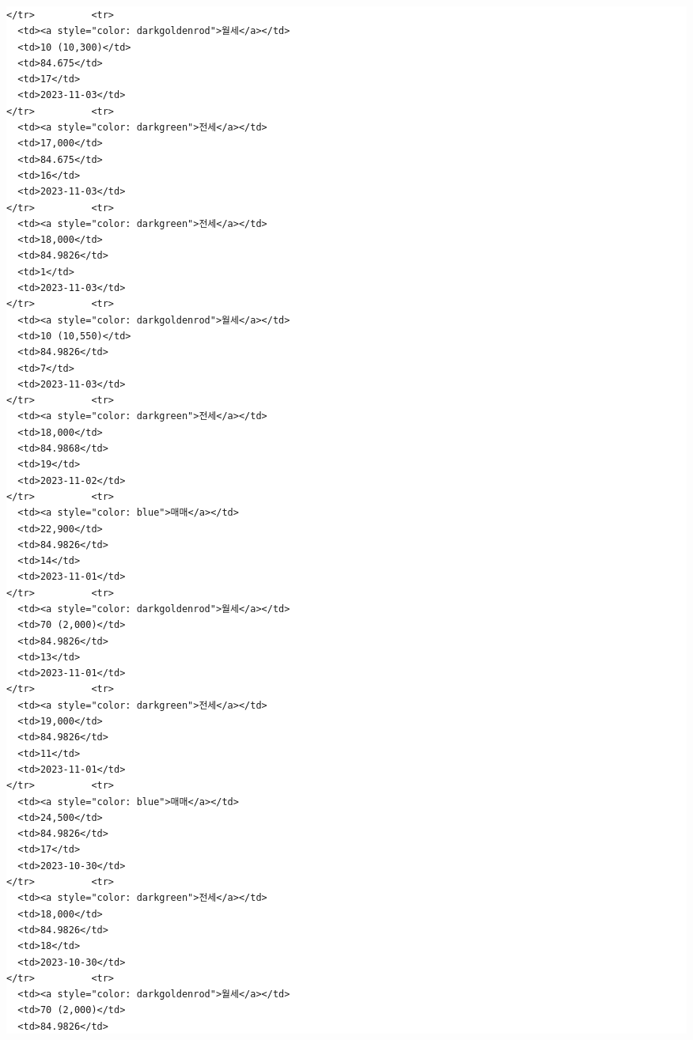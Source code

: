    </tr>          <tr>
      <td><a style="color: darkgoldenrod">월세</a></td>
      <td>10 (10,300)</td>
      <td>84.675</td>
      <td>17</td>
      <td>2023-11-03</td>
    </tr>          <tr>
      <td><a style="color: darkgreen">전세</a></td>
      <td>17,000</td>
      <td>84.675</td>
      <td>16</td>
      <td>2023-11-03</td>
    </tr>          <tr>
      <td><a style="color: darkgreen">전세</a></td>
      <td>18,000</td>
      <td>84.9826</td>
      <td>1</td>
      <td>2023-11-03</td>
    </tr>          <tr>
      <td><a style="color: darkgoldenrod">월세</a></td>
      <td>10 (10,550)</td>
      <td>84.9826</td>
      <td>7</td>
      <td>2023-11-03</td>
    </tr>          <tr>
      <td><a style="color: darkgreen">전세</a></td>
      <td>18,000</td>
      <td>84.9868</td>
      <td>19</td>
      <td>2023-11-02</td>
    </tr>          <tr>
      <td><a style="color: blue">매매</a></td>
      <td>22,900</td>
      <td>84.9826</td>
      <td>14</td>
      <td>2023-11-01</td>
    </tr>          <tr>
      <td><a style="color: darkgoldenrod">월세</a></td>
      <td>70 (2,000)</td>
      <td>84.9826</td>
      <td>13</td>
      <td>2023-11-01</td>
    </tr>          <tr>
      <td><a style="color: darkgreen">전세</a></td>
      <td>19,000</td>
      <td>84.9826</td>
      <td>11</td>
      <td>2023-11-01</td>
    </tr>          <tr>
      <td><a style="color: blue">매매</a></td>
      <td>24,500</td>
      <td>84.9826</td>
      <td>17</td>
      <td>2023-10-30</td>
    </tr>          <tr>
      <td><a style="color: darkgreen">전세</a></td>
      <td>18,000</td>
      <td>84.9826</td>
      <td>18</td>
      <td>2023-10-30</td>
    </tr>          <tr>
      <td><a style="color: darkgoldenrod">월세</a></td>
      <td>70 (2,000)</td>
      <td>84.9826</td>
